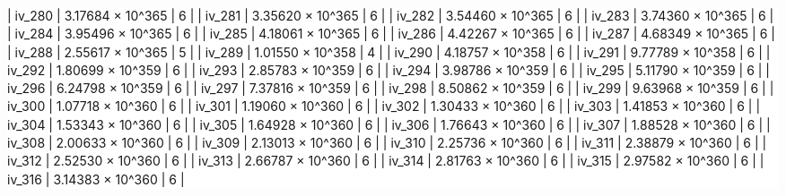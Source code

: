 | iv_280 | 3.17684 × 10^365 | 6 |
| iv_281 | 3.35620 × 10^365 | 6 |
| iv_282 | 3.54460 × 10^365 | 6 |
| iv_283 | 3.74360 × 10^365 | 6 |
| iv_284 | 3.95496 × 10^365 | 6 |
| iv_285 | 4.18061 × 10^365 | 6 |
| iv_286 | 4.42267 × 10^365 | 6 |
| iv_287 | 4.68349 × 10^365 | 6 |
| iv_288 | 2.55617 × 10^365 | 5 |
| iv_289 | 1.01550 × 10^358 | 4 |
| iv_290 | 4.18757 × 10^358 | 6 |
| iv_291 | 9.77789 × 10^358 | 6 |
| iv_292 | 1.80699 × 10^359 | 6 |
| iv_293 | 2.85783 × 10^359 | 6 |
| iv_294 | 3.98786 × 10^359 | 6 |
| iv_295 | 5.11790 × 10^359 | 6 |
| iv_296 | 6.24798 × 10^359 | 6 |
| iv_297 | 7.37816 × 10^359 | 6 |
| iv_298 | 8.50862 × 10^359 | 6 |
| iv_299 | 9.63968 × 10^359 | 6 |
| iv_300 | 1.07718 × 10^360 | 6 |
| iv_301 | 1.19060 × 10^360 | 6 |
| iv_302 | 1.30433 × 10^360 | 6 |
| iv_303 | 1.41853 × 10^360 | 6 |
| iv_304 | 1.53343 × 10^360 | 6 |
| iv_305 | 1.64928 × 10^360 | 6 |
| iv_306 | 1.76643 × 10^360 | 6 |
| iv_307 | 1.88528 × 10^360 | 6 |
| iv_308 | 2.00633 × 10^360 | 6 |
| iv_309 | 2.13013 × 10^360 | 6 |
| iv_310 | 2.25736 × 10^360 | 6 |
| iv_311 | 2.38879 × 10^360 | 6 |
| iv_312 | 2.52530 × 10^360 | 6 |
| iv_313 | 2.66787 × 10^360 | 6 |
| iv_314 | 2.81763 × 10^360 | 6 |
| iv_315 | 2.97582 × 10^360 | 6 |
| iv_316 | 3.14383 × 10^360 | 6 |